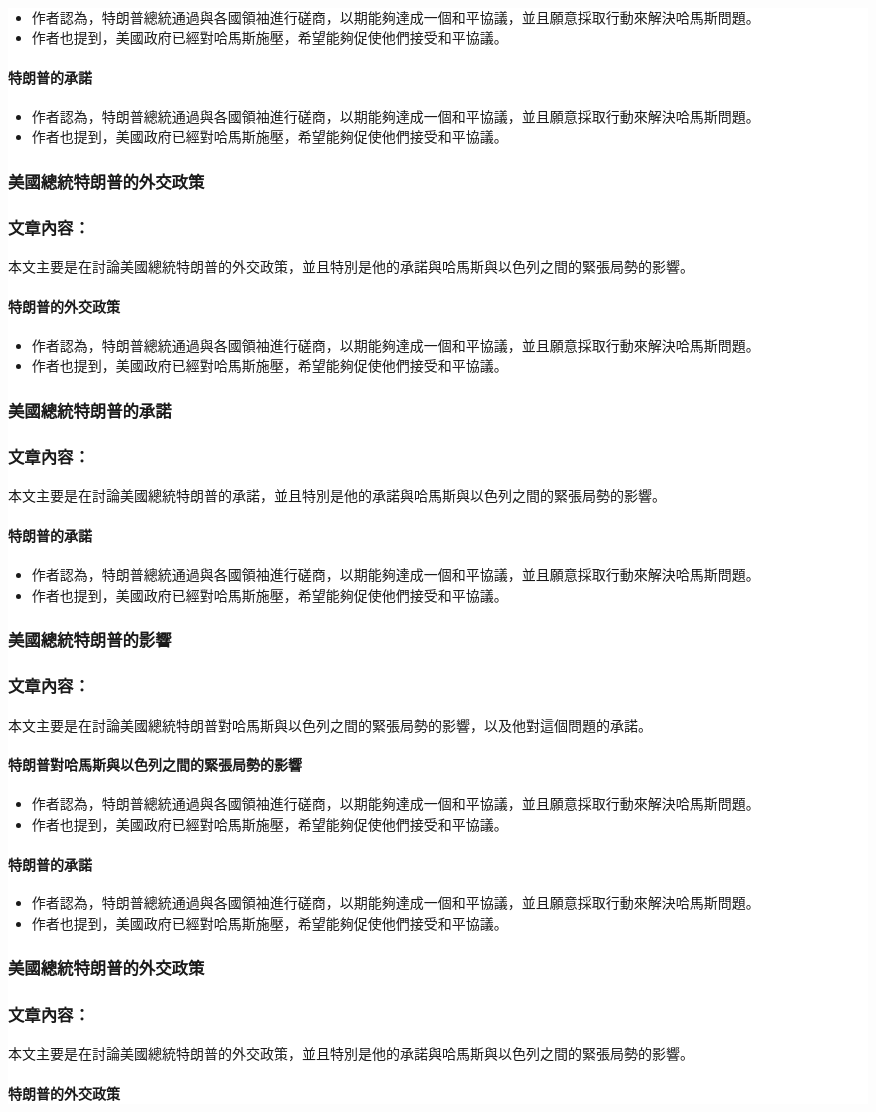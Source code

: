 *   作者認為，特朗普總統通過與各國領袖進行磋商，以期能夠達成一個和平協議，並且願意採取行動來解決哈馬斯問題。
*   作者也提到，美國政府已經對哈馬斯施壓，希望能夠促使他們接受和平協議。

#### 特朗普的承諾

*   作者認為，特朗普總統通過與各國領袖進行磋商，以期能夠達成一個和平協議，並且願意採取行動來解決哈馬斯問題。
*   作者也提到，美國政府已經對哈馬斯施壓，希望能夠促使他們接受和平協議。

### 美國總統特朗普的外交政策

### 文章內容：

本文主要是在討論美國總統特朗普的外交政策，並且特別是他的承諾與哈馬斯與以色列之間的緊張局勢的影響。

#### 特朗普的外交政策

*   作者認為，特朗普總統通過與各國領袖進行磋商，以期能夠達成一個和平協議，並且願意採取行動來解決哈馬斯問題。
*   作者也提到，美國政府已經對哈馬斯施壓，希望能夠促使他們接受和平協議。

### 美國總統特朗普的承諾

### 文章內容：

本文主要是在討論美國總統特朗普的承諾，並且特別是他的承諾與哈馬斯與以色列之間的緊張局勢的影響。

#### 特朗普的承諾

*   作者認為，特朗普總統通過與各國領袖進行磋商，以期能夠達成一個和平協議，並且願意採取行動來解決哈馬斯問題。
*   作者也提到，美國政府已經對哈馬斯施壓，希望能夠促使他們接受和平協議。

### 美國總統特朗普的影響

### 文章內容：

本文主要是在討論美國總統特朗普對哈馬斯與以色列之間的緊張局勢的影響，以及他對這個問題的承諾。

#### 特朗普對哈馬斯與以色列之間的緊張局勢的影響

*   作者認為，特朗普總統通過與各國領袖進行磋商，以期能夠達成一個和平協議，並且願意採取行動來解決哈馬斯問題。
*   作者也提到，美國政府已經對哈馬斯施壓，希望能夠促使他們接受和平協議。

#### 特朗普的承諾

*   作者認為，特朗普總統通過與各國領袖進行磋商，以期能夠達成一個和平協議，並且願意採取行動來解決哈馬斯問題。
*   作者也提到，美國政府已經對哈馬斯施壓，希望能夠促使他們接受和平協議。

### 美國總統特朗普的外交政策

### 文章內容：

本文主要是在討論美國總統特朗普的外交政策，並且特別是他的承諾與哈馬斯與以色列之間的緊張局勢的影響。

#### 特朗普的外交政策
